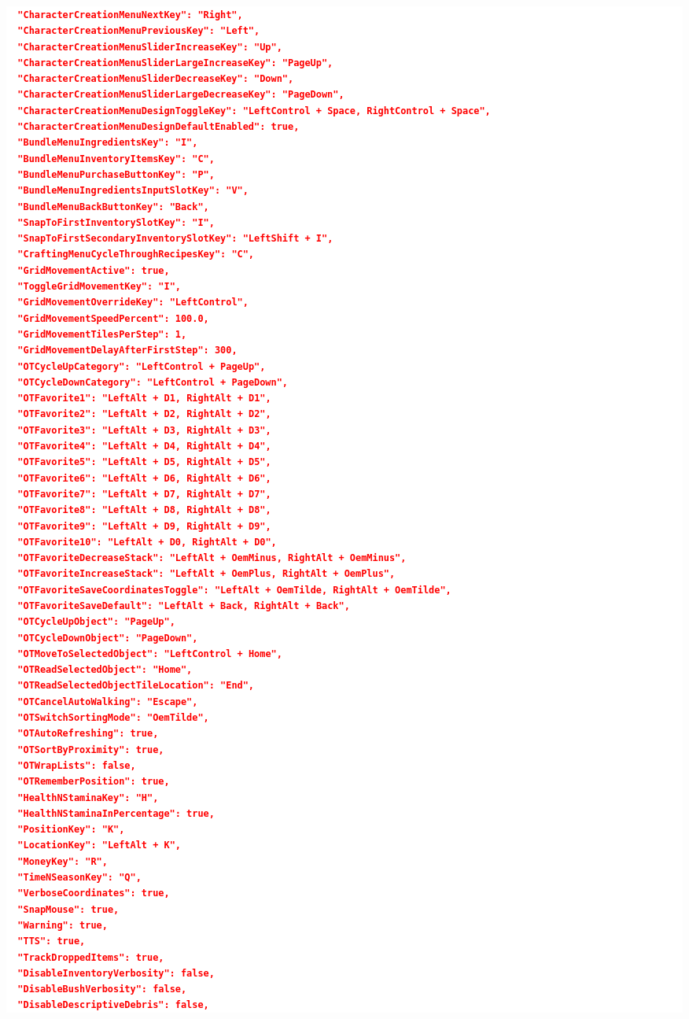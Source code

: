 ~~~json
  "CharacterCreationMenuNextKey": "Right",
  "CharacterCreationMenuPreviousKey": "Left",
  "CharacterCreationMenuSliderIncreaseKey": "Up",
  "CharacterCreationMenuSliderLargeIncreaseKey": "PageUp",
  "CharacterCreationMenuSliderDecreaseKey": "Down",
  "CharacterCreationMenuSliderLargeDecreaseKey": "PageDown",
  "CharacterCreationMenuDesignToggleKey": "LeftControl + Space, RightControl + Space",
  "CharacterCreationMenuDesignDefaultEnabled": true,
  "BundleMenuIngredientsKey": "I",
  "BundleMenuInventoryItemsKey": "C",
  "BundleMenuPurchaseButtonKey": "P",
  "BundleMenuIngredientsInputSlotKey": "V",
  "BundleMenuBackButtonKey": "Back",
  "SnapToFirstInventorySlotKey": "I",
  "SnapToFirstSecondaryInventorySlotKey": "LeftShift + I",
  "CraftingMenuCycleThroughRecipesKey": "C",
  "GridMovementActive": true,
  "ToggleGridMovementKey": "I",
  "GridMovementOverrideKey": "LeftControl",
  "GridMovementSpeedPercent": 100.0,
  "GridMovementTilesPerStep": 1,
  "GridMovementDelayAfterFirstStep": 300,
  "OTCycleUpCategory": "LeftControl + PageUp",
  "OTCycleDownCategory": "LeftControl + PageDown",
  "OTFavorite1": "LeftAlt + D1, RightAlt + D1",
  "OTFavorite2": "LeftAlt + D2, RightAlt + D2",
  "OTFavorite3": "LeftAlt + D3, RightAlt + D3",
  "OTFavorite4": "LeftAlt + D4, RightAlt + D4",
  "OTFavorite5": "LeftAlt + D5, RightAlt + D5",
  "OTFavorite6": "LeftAlt + D6, RightAlt + D6",
  "OTFavorite7": "LeftAlt + D7, RightAlt + D7",
  "OTFavorite8": "LeftAlt + D8, RightAlt + D8",
  "OTFavorite9": "LeftAlt + D9, RightAlt + D9",
  "OTFavorite10": "LeftAlt + D0, RightAlt + D0",
  "OTFavoriteDecreaseStack": "LeftAlt + OemMinus, RightAlt + OemMinus",
  "OTFavoriteIncreaseStack": "LeftAlt + OemPlus, RightAlt + OemPlus",
  "OTFavoriteSaveCoordinatesToggle": "LeftAlt + OemTilde, RightAlt + OemTilde",
  "OTFavoriteSaveDefault": "LeftAlt + Back, RightAlt + Back",
  "OTCycleUpObject": "PageUp",
  "OTCycleDownObject": "PageDown",
  "OTMoveToSelectedObject": "LeftControl + Home",
  "OTReadSelectedObject": "Home",
  "OTReadSelectedObjectTileLocation": "End",
  "OTCancelAutoWalking": "Escape",
  "OTSwitchSortingMode": "OemTilde",
  "OTAutoRefreshing": true,
  "OTSortByProximity": true,
  "OTWrapLists": false,
  "OTRememberPosition": true,
  "HealthNStaminaKey": "H",
  "HealthNStaminaInPercentage": true,
  "PositionKey": "K",
  "LocationKey": "LeftAlt + K",
  "MoneyKey": "R",
  "TimeNSeasonKey": "Q",
  "VerboseCoordinates": true,
  "SnapMouse": true,
  "Warning": true,
  "TTS": true,
  "TrackDroppedItems": true,
  "DisableInventoryVerbosity": false,
  "DisableBushVerbosity": false,
  "DisableDescriptiveDebris": false,
~~~
